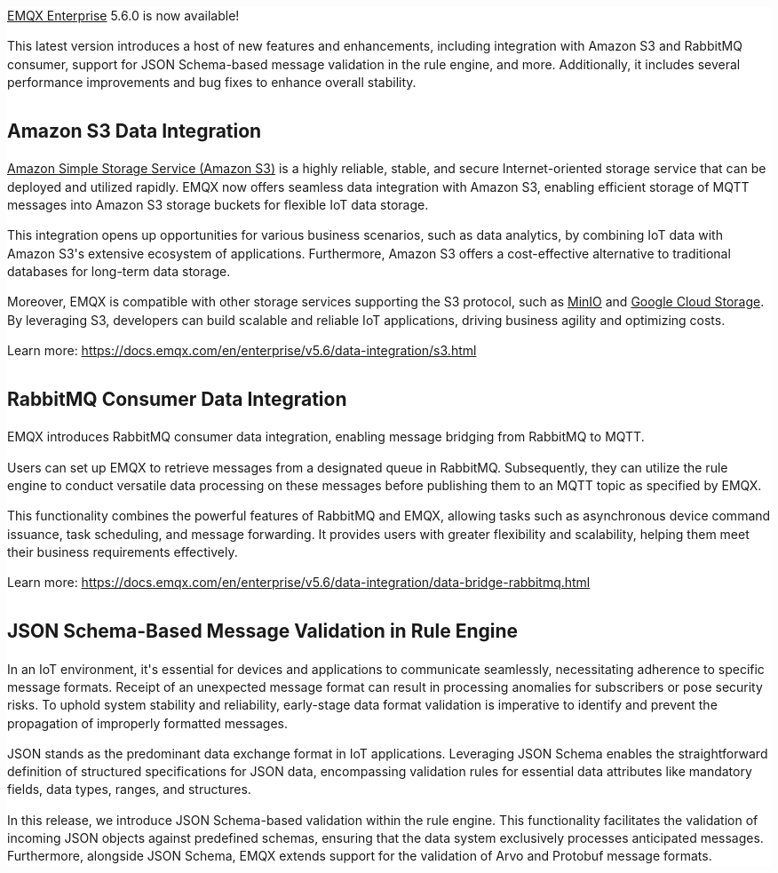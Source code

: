 [EMQX Enterprise](https://www.emqx.com/en/products/emqx) 5.6.0 is now available!

This latest version introduces a host of new features and enhancements, including integration with Amazon S3 and RabbitMQ consumer, support for JSON Schema-based message validation in the rule engine, and more. Additionally, it includes several performance improvements and bug fixes to enhance overall stability.

## Amazon S3 Data Integration

[Amazon Simple Storage Service (Amazon S3)](https://aws.amazon.com/s3/) is a highly reliable, stable, and secure Internet-oriented storage service that can be deployed and utilized rapidly. EMQX now offers seamless data integration with Amazon S3, enabling efficient storage of MQTT messages into Amazon S3 storage buckets for flexible IoT data storage.

This integration opens up opportunities for various business scenarios, such as data analytics, by combining IoT data with Amazon S3's extensive ecosystem of applications. Furthermore, Amazon S3 offers a cost-effective alternative to traditional databases for long-term data storage.

Moreover, EMQX is compatible with other storage services supporting the S3 protocol, such as [MinIO](https://min.io/) and [Google Cloud Storage](https://cloud.google.com/storage). By leveraging S3, developers can build scalable and reliable IoT applications, driving business agility and optimizing costs.

Learn more: https://docs.emqx.com/en/enterprise/v5.6/data-integration/s3.html

## RabbitMQ Consumer Data Integration

EMQX introduces RabbitMQ consumer data integration, enabling message bridging from RabbitMQ to MQTT.

Users can set up EMQX to retrieve messages from a designated queue in RabbitMQ. Subsequently, they can utilize the rule engine to conduct versatile data processing on these messages before publishing them to an MQTT topic as specified by EMQX.

This functionality combines the powerful features of RabbitMQ and EMQX, allowing tasks such as asynchronous device command issuance, task scheduling, and message forwarding. It provides users with greater flexibility and scalability, helping them meet their business requirements effectively.

Learn more: https://docs.emqx.com/en/enterprise/v5.6/data-integration/data-bridge-rabbitmq.html

## JSON Schema-Based Message Validation in Rule Engine

In an IoT environment, it's essential for devices and applications to communicate seamlessly, necessitating adherence to specific message formats. Receipt of an unexpected message format can result in processing anomalies for subscribers or pose security risks. To uphold system stability and reliability, early-stage data format validation is imperative to identify and prevent the propagation of improperly formatted messages.

JSON stands as the predominant data exchange format in IoT applications. Leveraging JSON Schema enables the straightforward definition of structured specifications for JSON data, encompassing validation rules for essential data attributes like mandatory fields, data types, ranges, and structures.

In this release, we introduce JSON Schema-based validation within the rule engine. This functionality facilitates the validation of incoming JSON objects against predefined schemas, ensuring that the data system exclusively processes anticipated messages. Furthermore, alongside JSON Schema, EMQX extends support for the validation of Arvo and Protobuf message formats.
